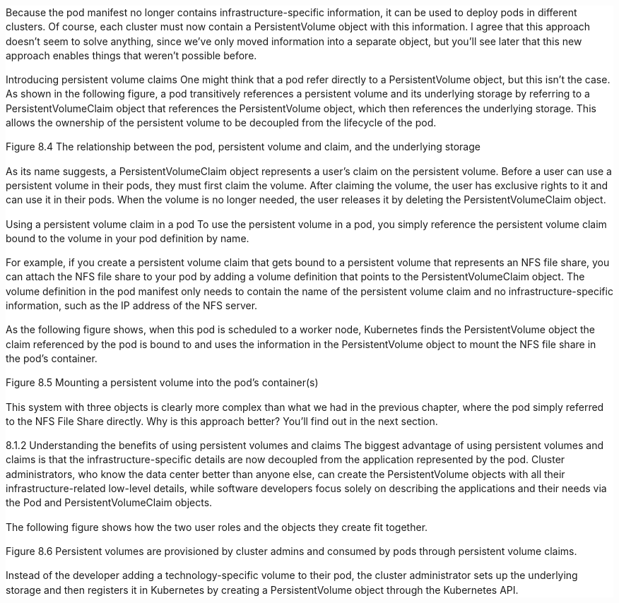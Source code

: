 Because the pod manifest no longer contains infrastructure-specific information, it can be used to deploy pods in different clusters. Of course, each cluster must now contain a PersistentVolume object with this information. I agree that this approach doesn’t seem to solve anything, since we’ve only moved information into a separate object, but you’ll see later that this new approach enables things that weren’t possible before.

Introducing persistent volume claims
One might think that a pod refer directly to a PersistentVolume object, but this isn’t the case. As shown in the following figure, a pod transitively references a persistent volume and its underlying storage by referring to a PersistentVolumeClaim object that references the PersistentVolume object, which then references the underlying storage. This allows the ownership of the persistent volume to be decoupled from the lifecycle of the pod.

Figure 8.4 The relationship between the pod, persistent volume and claim, and the underlying storage

As its name suggests, a PersistentVolumeClaim object represents a user’s claim on the persistent volume. Before a user can use a persistent volume in their pods, they must first claim the volume. After claiming the volume, the user has exclusive rights to it and can use it in their pods. When the volume is no longer needed, the user releases it by deleting the PersistentVolumeClaim object.

Using a persistent volume claim in a pod
To use the persistent volume in a pod, you simply reference the persistent volume claim bound to the volume in your pod definition by name.

For example, if you create a persistent volume claim that gets bound to a persistent volume that represents an NFS file share, you can attach the NFS file share to your pod by adding a volume definition that points to the PersistentVolumeClaim object. The volume definition in the pod manifest only needs to contain the name of the persistent volume claim and no infrastructure-specific information, such as the IP address of the NFS server.

As the following figure shows, when this pod is scheduled to a worker node, Kubernetes finds the PersistentVolume object the claim referenced by the pod is bound to and uses the information in the PersistentVolume object to mount the NFS file share in the pod’s container.

Figure 8.5 Mounting a persistent volume into the pod’s container(s)

This system with three objects is clearly more complex than what we had in the previous chapter, where the pod simply referred to the NFS File Share directly. Why is this approach better? You’ll find out in the next section.

8.1.2   Understanding the benefits of using persistent volumes and claims
The biggest advantage of using persistent volumes and claims is that the infrastructure-specific details are now decoupled from the application represented by the pod. Cluster administrators, who know the data center better than anyone else, can create the PersistentVolume objects with all their infrastructure-related low-level details, while software developers focus solely on describing the applications and their needs via the Pod and PersistentVolumeClaim objects.

The following figure shows how the two user roles and the objects they create fit together.

Figure 8.6 Persistent volumes are provisioned by cluster admins and consumed by pods through persistent volume claims.

Instead of the developer adding a technology-specific volume to their pod, the cluster administrator sets up the underlying storage and then registers it in Kubernetes by creating a PersistentVolume object through the Kubernetes API.
